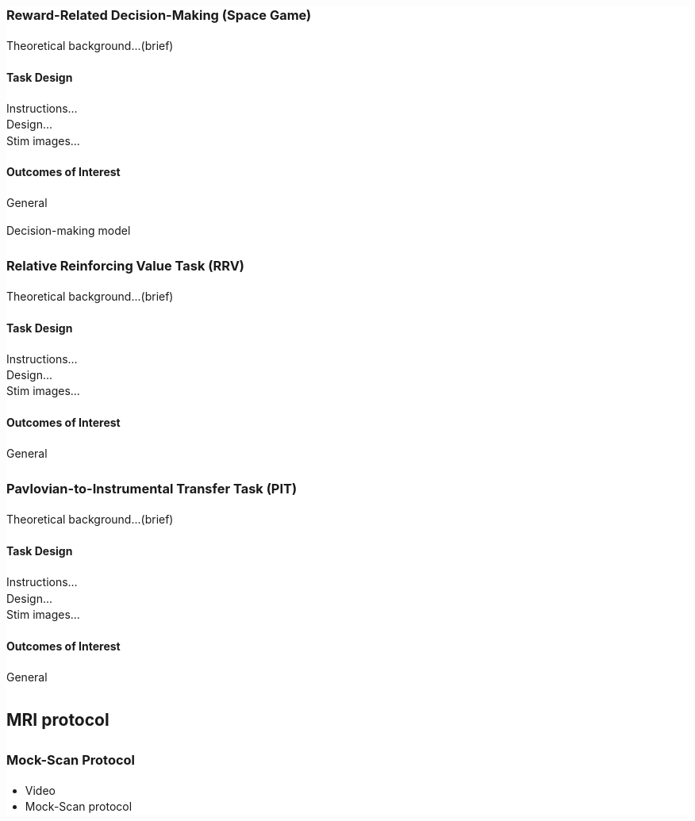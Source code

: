 ### Reward-Related Decision-Making (Space Game)

Theoretical background...(brief)


#### Task Design

Instructions…  
Design...  
Stim images...


#### Outcomes of Interest

General  

Decision-making model

### Relative Reinforcing Value Task (RRV)

Theoretical background...(brief)


#### Task Design

Instructions…  
Design...  
Stim images...


#### Outcomes of Interest

General  


### Pavlovian-to-Instrumental Transfer Task (PIT)

Theoretical background...(brief)


#### Task Design

Instructions…  
Design...  
Stim images...


#### Outcomes of Interest

General  



## MRI protocol

### Mock-Scan Protocol

* Video
* Mock-Scan protocol
 